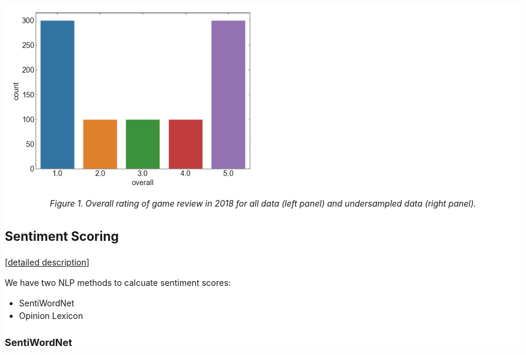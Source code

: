    <img src="output/figures/under_sample.png" width=49%>
   <div align="center"><i>Figure 1. Overall rating of game review in 2018 for all data (left panel) and undersampled data (right panel). </i></div>
</p>

## Sentiment Scoring
[[detailed description](ipynb/Sentiment_Scoring_BaselineModel.ipynb)]

We have two NLP methods to calcuate sentiment scores:

- SentiWordNet
- Opinion Lexicon

### SentiWordNet

<p align="center" width=100%>